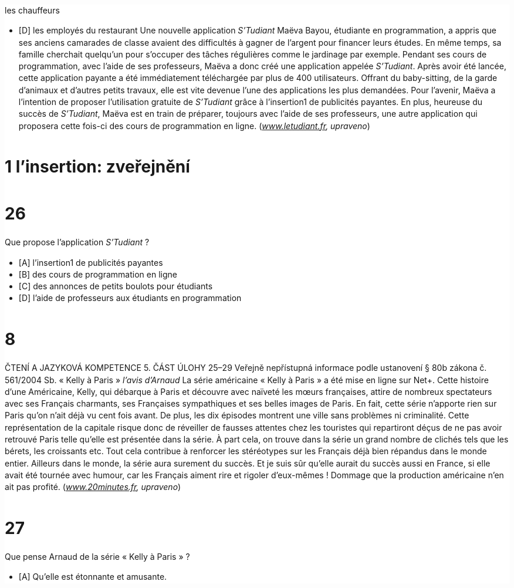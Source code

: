 les chauffeurs
- [D] 
les employés du restaurant
Une nouvelle application *S’Tudiant*
Maëva Bayou, étudiante en programmation, a appris que ses anciens camarades de classe 
avaient des difficultés à gagner de l’argent pour financer leurs études. En même temps, 
sa famille cherchait quelqu’un pour s’occuper des tâches régulières comme le jardinage par 
exemple. Pendant ses cours de programmation, avec l’aide de ses professeurs, Maëva a donc 
créé une application appelée *S’Tudiant*. Après avoir été lancée, cette application payante 
a été immédiatement téléchargée par plus de 400 utilisateurs. Offrant du baby-sitting, de la 
garde d’animaux et d’autres petits travaux, elle est vite devenue l’une des applications les plus 
demandées. Pour l’avenir, Maëva a l’intention de proposer l’utilisation gratuite de *S’Tudiant* grâce 
à l’insertion1 de publicités payantes. En plus, heureuse du succès de *S’Tudiant*, Maëva est en train 
de préparer, toujours avec l’aide de ses professeurs, une autre application qui proposera cette 
fois-ci des cours de programmation en ligne.
(*www.letudiant.fr, upraveno*)
# 1 l’insertion: zveřejnění
# 26 
Que propose l’application *S’Tudiant* ?
- [A] 
l’insertion1 de publicités payantes
- [B] 
des cours de programmation en ligne
- [C] 
des annonces de petits boulots pour étudiants
- [D] 
l’aide de professeurs aux étudiants en programmation
# 8
ČTENÍ A JAZYKOVÁ KOMPETENCE
5. ČÁST 
ÚLOHY 25–29
Veřejně nepřístupná informace podle ustanovení § 80b zákona č. 561/2004 Sb.
« Kelly à Paris » *l’avis d’Arnaud*
La série américaine « Kelly à Paris » a été mise en ligne sur Net+. Cette histoire d’une Américaine, 
Kelly, qui débarque à Paris et découvre avec naïveté les mœurs françaises, attire de nombreux 
spectateurs avec ses Français charmants, ses Françaises sympathiques et ses belles images de 
Paris. En fait, cette série n’apporte rien sur Paris qu’on n’ait déjà vu cent fois avant. De plus, les dix 
épisodes montrent une ville sans problèmes ni criminalité. Cette représentation de la capitale 
risque donc de réveiller de fausses attentes chez les touristes qui repartiront déçus de ne pas 
avoir retrouvé Paris telle qu’elle est présentée dans la série. À part cela, on trouve dans la série un 
grand nombre de clichés tels que les bérets, les croissants etc. Tout cela contribue à renforcer les 
stéréotypes sur les Français déjà bien répandus dans le monde entier. Ailleurs dans le monde, la 
série aura surement du succès. Et je suis sûr qu’elle aurait du succès aussi en France, si elle avait 
été tournée avec humour, car les Français aiment rire et rigoler d’eux-mêmes ! Dommage que la 
production américaine n’en ait pas profité.
(*www.20minutes.fr, upraveno*)
# 27 
Que pense Arnaud de la série « Kelly à Paris » ?
- [A] 
Qu’elle est étonnante et amusante.